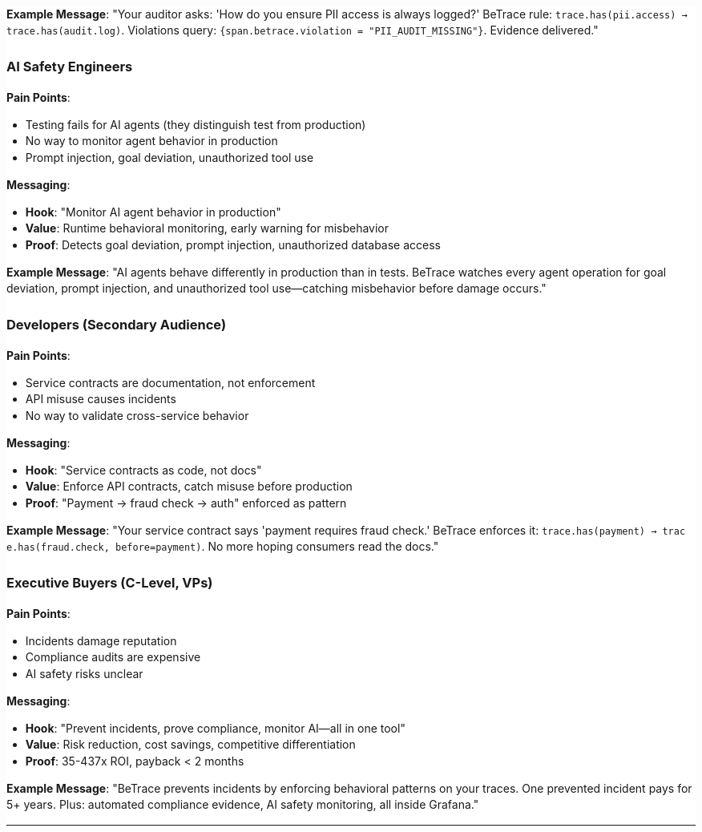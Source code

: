 **Example Message**:
"Your auditor asks: 'How do you ensure PII access is always logged?' BeTrace rule: `trace.has(pii.access) → trace.has(audit.log)`. Violations query: `{span.betrace.violation = "PII_AUDIT_MISSING"}`. Evidence delivered."

### AI Safety Engineers

**Pain Points**:
- Testing fails for AI agents (they distinguish test from production)
- No way to monitor agent behavior in production
- Prompt injection, goal deviation, unauthorized tool use

**Messaging**:
- **Hook**: "Monitor AI agent behavior in production"
- **Value**: Runtime behavioral monitoring, early warning for misbehavior
- **Proof**: Detects goal deviation, prompt injection, unauthorized database access

**Example Message**:
"AI agents behave differently in production than in tests. BeTrace watches every agent operation for goal deviation, prompt injection, and unauthorized tool use—catching misbehavior before damage occurs."

### Developers (Secondary Audience)

**Pain Points**:
- Service contracts are documentation, not enforcement
- API misuse causes incidents
- No way to validate cross-service behavior

**Messaging**:
- **Hook**: "Service contracts as code, not docs"
- **Value**: Enforce API contracts, catch misuse before production
- **Proof**: "Payment → fraud check → auth" enforced as pattern

**Example Message**:
"Your service contract says 'payment requires fraud check.' BeTrace enforces it: `trace.has(payment) → trace.has(fraud.check, before=payment)`. No more hoping consumers read the docs."

### Executive Buyers (C-Level, VPs)

**Pain Points**:
- Incidents damage reputation
- Compliance audits are expensive
- AI safety risks unclear

**Messaging**:
- **Hook**: "Prevent incidents, prove compliance, monitor AI—all in one tool"
- **Value**: Risk reduction, cost savings, competitive differentiation
- **Proof**: 35-437x ROI, payback < 2 months

**Example Message**:
"BeTrace prevents incidents by enforcing behavioral patterns on your traces. One prevented incident pays for 5+ years. Plus: automated compliance evidence, AI safety monitoring, all inside Grafana."

---
